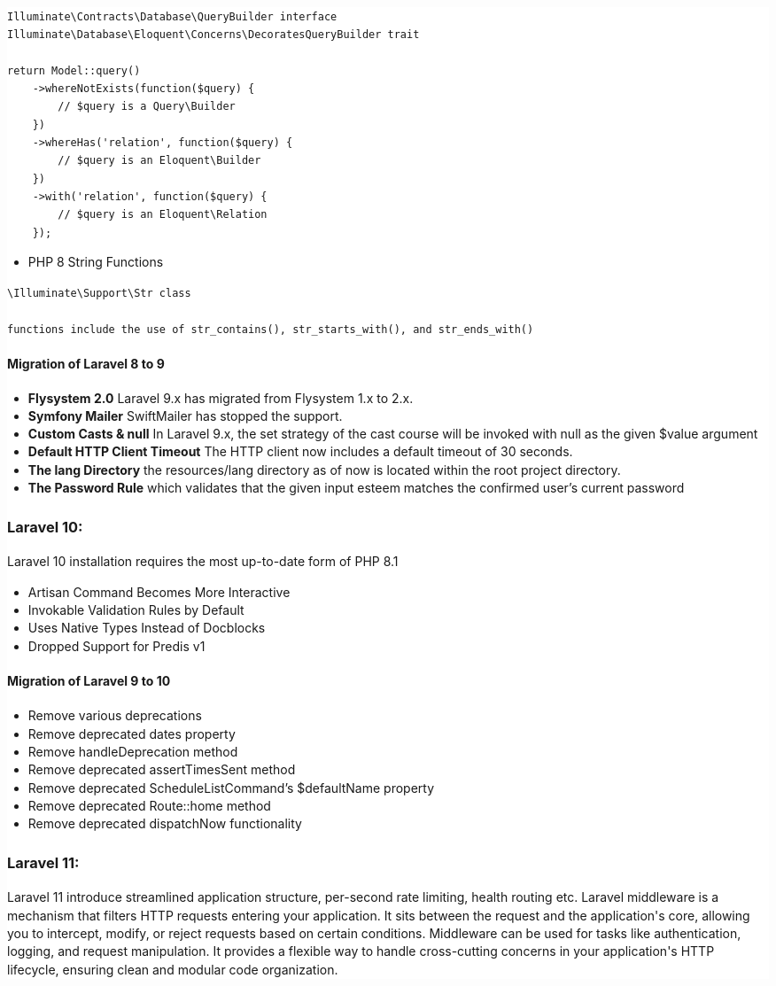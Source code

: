 ```
Illuminate\Contracts\Database\QueryBuilder interface
Illuminate\Database\Eloquent\Concerns\DecoratesQueryBuilder trait

return Model::query()
	->whereNotExists(function($query) {
		// $query is a Query\Builder
	})
	->whereHas('relation', function($query) {
		// $query is an Eloquent\Builder
	})
	->with('relation', function($query) {
		// $query is an Eloquent\Relation
	});
```
- PHP 8 String Functions
```
\Illuminate\Support\Str class

functions include the use of str_contains(), str_starts_with(), and str_ends_with() 
```

#### Migration of Laravel 8 to 9
- **Flysystem 2.0** Laravel 9.x has migrated from Flysystem 1.x to 2.x.
- **Symfony Mailer**  SwiftMailer has stopped the support.
- **Custom Casts & null** In Laravel 9.x, the set strategy of the cast course will be invoked with null as the given $value argument
- **Default HTTP Client Timeout** The HTTP client now includes a default timeout of 30 seconds.
- **The lang Directory** the resources/lang directory as of now is located within the root project directory.
- **The Password Rule** which validates that the given input esteem matches the confirmed user’s current password

### Laravel 10:

Laravel 10 installation requires the most up-to-date form of PHP 8.1

- Artisan Command Becomes More Interactive
- Invokable Validation Rules by Default
- Uses Native Types Instead of Docblocks
- Dropped Support for Predis v1

#### Migration of Laravel 9 to 10
- Remove various deprecations
- Remove deprecated dates property
- Remove handleDeprecation method
- Remove deprecated assertTimesSent method
- Remove deprecated ScheduleListCommand’s $defaultName property
- Remove deprecated Route::home method
- Remove deprecated dispatchNow functionality

### Laravel 11:
Laravel 11 introduce streamlined application structure, per-second rate limiting, health routing etc.
Laravel middleware is a mechanism that filters HTTP requests entering your application. It sits between the request and the application's core, allowing you to intercept, modify, or reject requests based on certain conditions. Middleware can be used for tasks like authentication, logging, and request manipulation. It provides a flexible way to handle cross-cutting concerns in your application's HTTP lifecycle, ensuring clean and modular code organization.
